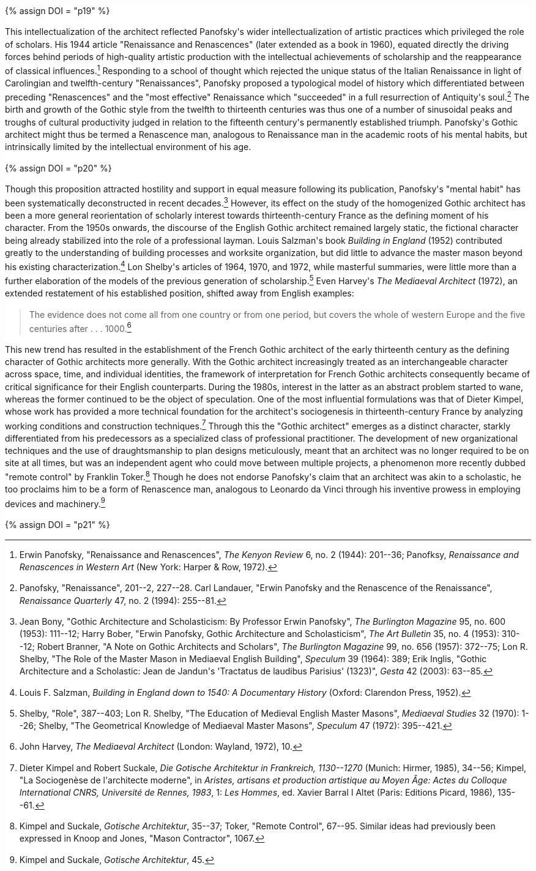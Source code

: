 {% assign DOI = "p19" %}

This intellectualization of the architect reflected Panofsky's wider intellectualization of artistic practices which privileged the role of scholars. His 1944 article "Renaissance and Renascences" (later extended as a book in 1960), equated directly the driving forces behind periods of high-quality artistic production with the intellectual achievements of scholarship and the reappearance of classical influences.[^63] Responding to a school of thought which rejected the unique status of the Italian Renaissance in light of Carolingian and twelfth-century "Renaissances", Panofsky proposed a typological model of history which differentiated between preceding "Renascences" and the "most effective" Renaissance which "succeeded" in a full resurrection of Antiquity's soul.[^64] The birth and growth of the Gothic style from the twelfth to thirteenth centuries was thus one of a number of sinusoidal peaks and troughs of cultural productivity judged in relation to the fifteenth century's permanently established triumph. Panofsky's Gothic architect might thus be termed a Renascence man, analogous to Renaissance man in the academic roots of his mental habits, but intrinsically limited by the intellectual environment of his age.

{% assign DOI = "p20" %}

Though this proposition attracted hostility and support in equal measure following its publication, Panofsky's "mental habit" has been systematically deconstructed in recent decades.[^65] However, its effect on the study of the homogenized Gothic architect has been a more general reorientation of scholarly interest towards thirteenth-century France as the defining moment of his character. From the 1950s onwards, the discourse of the English Gothic architect remained largely static, the fictional character being already stabilized into the role of a professional layman. Louis Salzman\'s book *Building in England* (1952) contributed greatly to the understanding of building processes and worksite organization, but did little to advance the master mason beyond his existing characterization.[^66] Lon Shelby's articles of 1964, 1970, and 1972, while masterful summaries, were little more than a further elaboration of the models of the previous generation of scholarship.[^67] Even Harvey's *The Mediaeval Architect* (1972), an extended restatement of his established position, shifted away from English examples:

> The evidence does not come all from one country or from one period, but covers the whole of western Europe and the five centuries after . . . 1000.[^68]

This new trend has resulted in the establishment of the French Gothic architect of the early thirteenth century as the defining character of Gothic architects more generally. With the Gothic architect increasingly treated as an interchangeable character across space, time, and individual identities, the framework of interpretation for French Gothic architects consequently became of critical significance for their English counterparts. During the 1980s, interest in the latter as an abstract problem started to wane, whereas the former continued to be the object of speculation. One of the most influential formulations was that of Dieter Kimpel, whose work has provided a more technical foundation for the architect\'s sociogenesis in thirteenth-century France by analyzing working conditions and construction techniques.[^69] Through this the "Gothic architect" emerges as a distinct character, starkly differentiated from his predecessors as a specialized class of professional practitioner. The development of new organizational techniques and the use of draughtsmanship to plan designs meticulously, meant that an architect was no longer required to be on site at all times, but was an independent agent who could move between multiple projects, a phenomenon more recently dubbed "remote control" by Franklin Toker.[^70] Though he does not endorse Panofsky\'s claim that an architect was akin to a scholastic, he too proclaims him to be a form of Renascence man, analogous to Leonardo da Vinci through his inventive prowess in employing devices and machinery.[^71]

{% assign DOI = "p21" %}


[^1]: Eugène-Emmanuel Viollet-le-Duc, *Dictionnaire raisonné de l'architecture française du XIe au XVIe* *siècle* (Paris: Bance and Morel, 1854--68), 107.
[^2]: Barry Bergdoll, *The Foundations of Architecture: Selections from the Dictionnaire Raisonné* (New York: G. Braziller, 1990), 9--10.
[^3]: Viollet-le-Duc, *Dictionnaire*, 107--14.
[^4]: For past attempts at summarizing these, see Franklin Toker, "Gothic Architecture by Remote Control: An Illustrated Building Contract of 1340", *The Art Bulletin* 67 (1985): 67--95; Nicola Coldstream, "The Architect, History and Architectural History", *Transactions of the Royal Historical Society* 13 (2003): 219--26.
[^5]: Male pronouns will be used throughout this article to refer to the "Gothic architect" as this figure is universally coded male within the literature.
[^6]: Giorgio Vasari, *Vasari on Technique*, ed. G. Baldwin Brown, trans. Louisa S. Maclehose (London: Dent, 1907), 65--84.
[^7]: Patricia Lee Rubin, *Giorgio Vasari: Art and History* (New Haven, CT, and London: Yale University Press, 1995), 164--65; Paul Frankl, *The Gothic: Literary Sources and Interpretations Through Eight Centuries* (Princeton, NJ: Princeton University Press, 1960), 237--95.
[^8]: Vasari, *On Technique*, 83--84.
[^9]: Vasari, *On Technique*, 83--84. For a nuanced discussion of German and Italian attitudes, see Paul Crossley, "The Return to the Forest: Natural Architecture and the German Past in the Age of Dürer", in *Künstlerischer Austausch: Artistic Exchange*, ed. T. W. Gaehtgens, 3 vols (Akademie Verlag: Berlin, 1993), 2: 71--80.
[^10]: E. S. de Beer, "Gothic: Origin and Diffusion of the Term; The Idea of Style in Architecture", *Journal of the Warburg and Courtauld Institutes* 11 (1948): 143--50.
[^11]: De Beer, "Gothic", 145--46; Frankl, *The Gothic*, 252--57.
[^12]: De Beer, "Gothic", 155; Frankl, *The Gothic*, 350--60; Susan Lang, "The Principles of the Gothic Revival in England", *Journal of the Society of Architectural Historians* 25 (1966): 245--46.
[^13]: Lang, "Principles", 245; John Evelyn, "An Account of Architects and Architecture", in R. Fréart de Chambray, *Parallel of the Antient Architecture with the Modern*, trans. Evelyn (London: Brown, 1707), 9; Frankl, *The Gothic*, 358--59.
[^14]: Frankl, *The Gothic*, 370--414.
[^15]: Lang, "Principles", 251--53; Frankl, *The Gothic*, 390--95.
[^16]: Batty Langley and Thomas Langley, *Ancient Architecture Restored and Improved* (London: John Millan, 1742), unpaginated.
[^17]: Langley and Langley, *Ancient Architecture*), unpaginated.
[^18]: Langley and Langley, *Ancient Architecture*, unpaginated.
[^19]: Eileen Harris, "Batty Langley: A Tutor to Freemasons (1696--1751)", *The Burlington Magazine* 119, no. 890 (1977): 332.
[^20]: Lang, "Principles", 256--58; British Library Add. MS 6761, f. 70r, 71r; British Library Add. MS 6771, f. 34r.
[^21]: Christopher M. Greene, "Alexandre Lenoir and the Musée des Monuments Français during the French Revolution", *French Historical Studies* 12 (1981): 200--22; Andrew McClellan, *Inventing the Louvre: Art, Politics and the Origins of the Modern Museum in Eighteenth-Century Paris* (Berkeley, CA, and Los Angeles: University of California Press, 1999), 155--97.
[^22]: M. J. Lewis, *The Politics of the German Gothic Revival: August Reichensperger* (Cambridge, MA: MIT Press, 1993), 31--32; Lon R. Shelby, *Gothic Design Techniques: The Fifteenth-Century Design Booklets of Mathes Roriczer and Hanns Schmuttermayer* (Carbondale, IL: Southern Illinois University Press, 1977).
[^23]: Carl F. Barnes, *The Portfolio of Villard de Honnecourt (Paris, Bibliothèque Nationale de France, MS Fr 19093)* (Farnham: Ashgate, 2009), xxii.
[^24]: Barnes, *Portfolio*, 27---213.
[^25]: Viollet-le-Duc, *Dictionnaire*, 107--14.
[^26]: "*l'artiste apparaît enfin au XIIIe siècle.*" Viollet-le-Duc, *Dictionnaire*, 107--9; Bergdoll, *Foundations*, 9--10; Martin Bressani, *Architecture and the Historical Imagination: Eugène-Emmanuel Viollet-le-Duc, 1814--1979* (Farnham: Ashgate, 2014), 459; François Guizot, *Histoire de la Civilisation en France* (Paris: Didier, 1846); Augustin Thierry, "Considérations sur l'histoire de France", in *Récits des Temps Mérovingiens*, ed. Thierry (Paris: Furne, 1846).
[^27]: Eugène-Emmanuel Viollet-le-Duc, *Discourses on Architecture*, trans. Benjamin Bucknall, 2 vols (London: George Allen & Unwin, 1959).
[^28]: Viollet-le-Duc, *Dictionnaire*, 114.
[^29]: Viollet-le-Duc, *Discourses*.
[^30]: M. F. Hearn, *The Architectural Theory of Viollet-le-Duc: Readings and Commentary* (Cambridge, MA: MIT Press, 1990), 16--17.
[^31]: Erwin Panofsky, *Gothic Architecture and Scholasticism* (Latrobe, PA: Archabbey, 1951), 26; Paul Binski, "'Working by words alone': The Architect, Scholasticism and Rhetoric in Thirteenth-century France", in *Rhetoric Beyond Words: Delight and Persuasion in the Arts of the Middle Ages*, ed. Mary Carruthers (Cambridge: Cambridge University Press, 2010), 28--34; Robert Branner, "The Labyrinth of Reims Cathedral", *Journal of the Society of Architectural Historians* 21, no. 4 (1962): 18--25.
[^32]: Douglas Knoop and Gwilym Jones, *The Genesis of Freemasonry* (Manchester: Manchester University Press, 1947), 295--96.
[^33]: Joseph Gabriel Findel, *Geschichte der Freimalerei von der Zeit ihres Entstehens bis auf die Gegenheit* (Leipzig: Findel, 1861); Findel, *A History of Freemasonry from its Rise to the Present Day* (London: Asher & Co., 1869).
[^34]: Wyatt Angelicus van Sandau Papworth, "Notes on the Superintendents of English Buildings in the Middle Ages", *Transactions of the Royal Institute of British Architects* 3 (1887): 185--234.
[^35]: Papworth, "Superintendents", 202--6.
[^36]: William R. Lethaby, *Westminster Abbey and the King's Craftsmen* (London: Duckworth, 1906), vii.
[^37]: Lethaby, *Westminster Abbey*, vii.
[^38]: Edward S. Prior, *The Cathedral Builders of England* (London: Seeley, 1905), 21, 23.
[^39]: Prior, *Cathedral Builders*, 58, 85--86.
[^40]: Francis B. Andrews, *The Mediaeval Builder and his Methods* (1925; Totowa, NJ: Rowman and Littlefield/ EP Publishing, 1974); Alexander Hamilton Thompson, *The Cathedral Churches of England* (London: SPCK 1925); Martin S. Briggs, *The Architect in History* (Oxford: Clarendon Press, 1927).
[^41]: Briggs, *Architect*, 53--54.
[^42]: Briggs, *Architect*, 56, 65, 112.
[^43]: Douglas Knoop and Gwilym Jones, "Masons and Apprenticeship in Mediaeval England", *Economic History Review* 3 (1932): 346--66; Knoop and Jones, "Masons' Wages in Mediaeval England", *Economics Journal Economic History Supplement* 2 (1933): 473--99; Knoop and Jones, *The Mediæval Mason* (Manchester: Manchester University Press, 1933).
[^44]: Knoop and Jones, *Mediæval Mason*, 21. This conception was developed further in subsequent publications. Knoop and Jones, "The Rise of the Mason Contractor", *Journal of the Royal Institute of British Architects* 43 (1936): 106--71; Knoop and Jones, "The Decline of the Mason-Architect in England", *Journal of the Royal Institute of British Architects* 44 (1937): 1004--1007; Knoop and Jones, "The Impressment of Masons in the Middle Ages", *Economic History Review* 8 (1937): 57--67; Knoop and Jones, *An Introduction to Freemasonry* (Manchester: Manchester University Press, 1937); Knoop and Jones, "The English Medieval Quarry", *Economic History Review* 9 (1938): 17--37; Knoop and Jones, *Genesis*.
[^45]: Douglas Knoop and Gwilym Jones, "Henry Yevele and his Associates", *Journal of the Royal Institute of British Architects* (ser. 3) 42 (1935): 801--9.
[^46]: John Harvey, *Henry Yevele, c. 1320 to 1400: The Life of an English Architect* (London: Batsford, 1944), vii--viii.
[^47]: Harvey, *Henry Yevele*, vii.
[^48]: The principal exception is Christopher Wilson, who is presently compiling a monograph on the master mason Michael of Canterbury.
[^49]: John Harvey, *English Mediæval Architects: A Biographical Dictionary down to 1550* (London: Batsford, 1954).
[^50]: Harvey, *English Mediæval Architects*, 1--4.
[^51]: John Harvey, "The Education of the Mediæval Architect", *Journal of the Royal Institute of British Architects* 52 (1945): 230--33.
[^52]: Harvey, "Education", 231--33.
[^53]: John Harvey, *The Gothic World, 1100--1600: A Survey of Gothic Architecture and Art* (London: Batsford, 1950), vi--viii, 7, 25--26.
[^54]: Harvey, *Gothic World*, vii.
[^55]: Harvey, *Gothic World*, 41.
[^56]: Harvey, *Gothic World*, 26.
[^57]: Nikolaus Pevsner, "The Term 'Architect' in the Middle Ages", *Speculum* 17 (1942): 549--62.
[^58]: Knoop and Jones, *Mediæval Mason*, 197--201; Knoop and Jones, *Genesis*, 108--28.
[^59]: Panofsky, *Gothic*, 21--26.
[^60]: Panofsky, *Gothic*, 25--26.
[^61]: Panofsky, *Gothic*, 1--21.
[^62]: Panofsky, *Gothic*, 25--26.
[^63]: Erwin Panofsky, "Renaissance and Renascences", *The Kenyon Review* 6, no. 2 (1944): 201--36; Panofksy, *Renaissance and Renascences in Western Art* (New York: Harper & Row, 1972).
[^64]: Panofsky, "Renaissance", 201--2, 227--28. Carl Landauer, "Erwin Panofsky and the Renascence of the Renaissance", *Renaissance Quarterly* 47, no. 2 (1994): 255--81.
[^65]: Jean Bony, "Gothic Architecture and Scholasticism: By Professor Erwin Panofsky", *The Burlington Magazine* 95, no. 600 (1953): 111--12; Harry Bober, "Erwin Panofsky, Gothic Architecture and Scholasticism", *The Art Bulletin* 35, no. 4 (1953): 310--12; Robert Branner, "A Note on Gothic Architects and Scholars", *The Burlington Magazine* 99, no. 656 (1957): 372--75; Lon R. Shelby, "The Role of the Master Mason in Mediaeval English Building", *Speculum* 39 (1964): 389; Erik Inglis, "Gothic Architecture and a Scholastic: Jean de Jandun's 'Tractatus de laudibus Parisius' (1323)", *Gesta* 42 (2003): 63--85.
[^66]: Louis F. Salzman, *Building in England down to 1540: A Documentary History* (Oxford: Clarendon Press, 1952).
[^67]: Shelby, "Role", 387--403; Lon R. Shelby, "The Education of Medieval English Master Masons", *Mediaeval Studies* 32 (1970): 1--26; Shelby, "The Geometrical Knowledge of Mediaeval Master Masons", *Speculum* 47 (1972): 395--421.
[^68]: John Harvey, *The Mediaeval Architect* (London: Wayland, 1972), 10.
[^69]: Dieter Kimpel and Robert Suckale, *Die Gotische Architektur in Frankreich, 1130--1270* (Munich: Hirmer, 1985), 34--56; Kimpel, "La Sociogenèse de l'architecte moderne", in *Aristes, artisans et production artistique au Moyen Âge: Actes du Colloque International CNRS, Université de Rennes, 1983*, 1: *Les Hommes*, ed. Xavier Barral I Altet (Paris: Editions Picard, 1986), 135--61.
[^70]: Kimpel and Suckale, *Gotische Architektur*, 35--37; Toker, "Remote Control", 67--95. Similar ideas had previously been expressed in Knoop and Jones, "Mason Contractor", 1067.
[^71]: Kimpel and Suckale, *Gotische Architektur*, 45.
[^72]: Christopher Wilson, *The Gothic Cathedral* (London: Thames & Hudson, 2008), 143.
[^73]: Wilson, *Gothic Cathedral*, 142.
[^74]: Wilson, *Gothic Cathedral*, 140--42.
[^75]: Wilson, *Gothic Cathedral*, 140.
[^76]: Christopher Wilson, "Lausanne and Canterbury: A Special Relationship Re-Examined", in *Die Kathedrale zu Lausanne im Kontext der europäischen Gotik*, ed. Peter Kurman (Berlin: W. de Gruyter, 2004), 157--89; Wilson, "Gothic Metamorphosed: The Choir of St Augustine's Abbey in Bristol and the Renewal of European Architecture around 1300", in *The Medieval Art, Architecture and History of Bristol Cathedral: An Enigma Explored*, ed. Jon Cannon and Beth Williamson (Woodbridge: Boydell, 2011), 69--147.
[^77]: Binski, "Working", 19--20, 27--36.
[^78]: Binski, "Working", 20--28.
[^79]: Binski, "Working", 40--41; Binski, *Gothic Wonder*, 63.
[^80]: Binski, "Working", 19.
[^81]: Binski, *Gothic Wonder*, 49--80.
[^82]: Binski, *Gothic Wonder*, 57--63.
[^83]: See, for example, Shelby, "Role"; Salzman, *Building in England*; Harvey, *English Mediaeval Architects*; Arnold Pacey, *Medieval Architectural Drawing* (Stroud: Tempus, 2008); Wilson, "Gothic Metamorphosed". These issues have also been approached in James Hillson, "St Stephen's Chapel, Westminster: Architecture, Decoration and Politics in the Reigns of Henry III and the three Edwards (1227--1363)" (Ph.D. thesis, University of York, 2015), and will be addressed at greater length in a forthcoming monograph on St Stephen's Chapel.
[^84]: See, for example, Karl M. Swoboda, *Peter Parler:* *der Baukünstler und Bildhauer*, 4th edn (Vienna: Anton Schroll, 1943); Harvey, *Henry Yevele*; Christopher Wilson, "The Origins of the Perpendicular Style and its Development to circa 1360" (Ph.D. thesis, University of London, 1980); and Marc Carel Schurr, *Die Baukunst Peter Parlers: der Prager Veitsdom, das Heiligkreuzmünster in Schwäbisch Gmünd und die Bartholomäuskirche in Kolin im Spannungsfeld von Kunst und Geschichte* (Ostfildern: Thorbecke, 2003).
